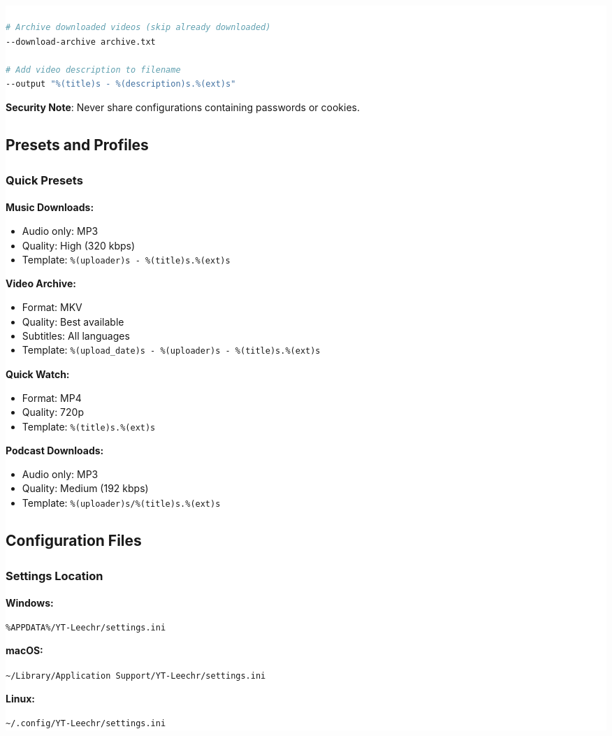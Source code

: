 ```bash

# Archive downloaded videos (skip already downloaded)
--download-archive archive.txt

# Add video description to filename
--output "%(title)s - %(description)s.%(ext)s"
```

**Security Note**: Never share configurations containing passwords or cookies.

## Presets and Profiles

### Quick Presets

**Music Downloads:**
- Audio only: MP3
- Quality: High (320 kbps)
- Template: `%(uploader)s - %(title)s.%(ext)s`

**Video Archive:**
- Format: MKV
- Quality: Best available
- Subtitles: All languages
- Template: `%(upload_date)s - %(uploader)s - %(title)s.%(ext)s`

**Quick Watch:**
- Format: MP4
- Quality: 720p
- Template: `%(title)s.%(ext)s`

**Podcast Downloads:**
- Audio only: MP3
- Quality: Medium (192 kbps)
- Template: `%(uploader)s/%(title)s.%(ext)s`

## Configuration Files

### Settings Location

**Windows:**
```
%APPDATA%/YT-Leechr/settings.ini
```

**macOS:**
```
~/Library/Application Support/YT-Leechr/settings.ini
```

**Linux:**
```
~/.config/YT-Leechr/settings.ini
```
